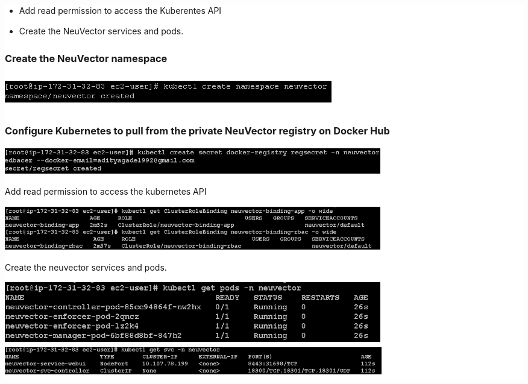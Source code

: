-   Add read permission to access the Kuberentes API

-   Create the NeuVector services and pods.

### Create the NeuVector namespace

<img src="media/image39.png" style="width:5.64167in;height:0.54074in" />

### Configure Kubernetes to pull from the private NeuVector registry on Docker Hub

<img src="media/image40.png" style="width:6.49375in;height:0.44444in" />

Add read permission to access the kubernetes API

<img src="media/image41.png" style="width:6.49375in;height:0.75278in" />

Create the neuvector services and pods.

<img src="media/image42.png" style="width:6.49375in;height:1.03681in" />

<img src="media/image43.png" style="width:6.50625in;height:0.53056in" />
